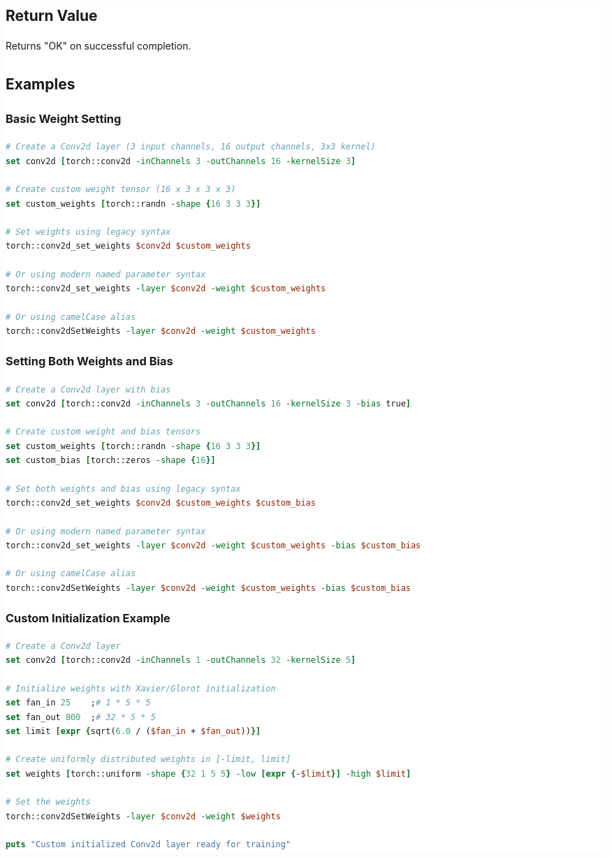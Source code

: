 ## Return Value

Returns "OK" on successful completion.

## Examples

### Basic Weight Setting

```tcl
# Create a Conv2d layer (3 input channels, 16 output channels, 3x3 kernel)
set conv2d [torch::conv2d -inChannels 3 -outChannels 16 -kernelSize 3]

# Create custom weight tensor (16 x 3 x 3 x 3)
set custom_weights [torch::randn -shape {16 3 3 3}]

# Set weights using legacy syntax
torch::conv2d_set_weights $conv2d $custom_weights

# Or using modern named parameter syntax
torch::conv2d_set_weights -layer $conv2d -weight $custom_weights

# Or using camelCase alias
torch::conv2dSetWeights -layer $conv2d -weight $custom_weights
```

### Setting Both Weights and Bias

```tcl
# Create a Conv2d layer with bias
set conv2d [torch::conv2d -inChannels 3 -outChannels 16 -kernelSize 3 -bias true]

# Create custom weight and bias tensors
set custom_weights [torch::randn -shape {16 3 3 3}]
set custom_bias [torch::zeros -shape {16}]

# Set both weights and bias using legacy syntax
torch::conv2d_set_weights $conv2d $custom_weights $custom_bias

# Or using modern named parameter syntax
torch::conv2d_set_weights -layer $conv2d -weight $custom_weights -bias $custom_bias

# Or using camelCase alias
torch::conv2dSetWeights -layer $conv2d -weight $custom_weights -bias $custom_bias
```

### Custom Initialization Example

```tcl
# Create a Conv2d layer
set conv2d [torch::conv2d -inChannels 1 -outChannels 32 -kernelSize 5]

# Initialize weights with Xavier/Glorot initialization
set fan_in 25    ;# 1 * 5 * 5
set fan_out 800  ;# 32 * 5 * 5
set limit [expr {sqrt(6.0 / ($fan_in + $fan_out))}]

# Create uniformly distributed weights in [-limit, limit]
set weights [torch::uniform -shape {32 1 5 5} -low [expr {-$limit}] -high $limit]

# Set the weights
torch::conv2dSetWeights -layer $conv2d -weight $weights

puts "Custom initialized Conv2d layer ready for training"
```